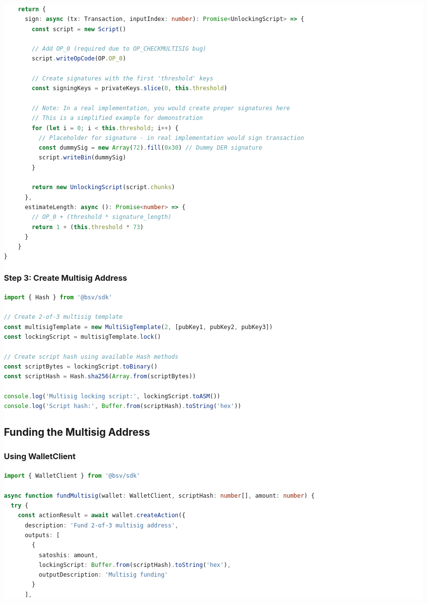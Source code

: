 ```typescript
    return {
      sign: async (tx: Transaction, inputIndex: number): Promise<UnlockingScript> => {
        const script = new Script()
        
        // Add OP_0 (required due to OP_CHECKMULTISIG bug)
        script.writeOpCode(OP.OP_0)
        
        // Create signatures with the first 'threshold' keys
        const signingKeys = privateKeys.slice(0, this.threshold)
        
        // Note: In a real implementation, you would create proper signatures here
        // This is a simplified example for demonstration
        for (let i = 0; i < this.threshold; i++) {
          // Placeholder for signature - in real implementation would sign transaction
          const dummySig = new Array(72).fill(0x30) // Dummy DER signature
          script.writeBin(dummySig)
        }
        
        return new UnlockingScript(script.chunks)
      },
      estimateLength: async (): Promise<number> => {
        // OP_0 + (threshold * signature_length)
        return 1 + (this.threshold * 73)
      }
    }
}
```

### Step 3: Create Multisig Address

```typescript
import { Hash } from '@bsv/sdk'

// Create 2-of-3 multisig template
const multisigTemplate = new MultiSigTemplate(2, [pubKey1, pubKey2, pubKey3])
const lockingScript = multisigTemplate.lock()

// Create script hash using available Hash methods
const scriptBytes = lockingScript.toBinary()
const scriptHash = Hash.sha256(Array.from(scriptBytes))

console.log('Multisig locking script:', lockingScript.toASM())
console.log('Script hash:', Buffer.from(scriptHash).toString('hex'))
```

## Funding the Multisig Address

### Using WalletClient

```typescript
import { WalletClient } from '@bsv/sdk'

async function fundMultisig(wallet: WalletClient, scriptHash: number[], amount: number) {
  try {
    const actionResult = await wallet.createAction({
      description: 'Fund 2-of-3 multisig address',
      outputs: [
        {
          satoshis: amount,
          lockingScript: Buffer.from(scriptHash).toString('hex'),
          outputDescription: 'Multisig funding'
        }
      ],
```